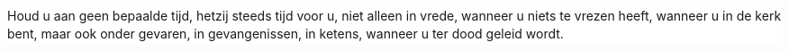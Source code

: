 Houd u aan geen bepaalde tijd, hetzij steeds tijd voor u, niet alleen in vrede, wanneer u niets te vrezen heeft, wanneer u in de kerk bent, maar ook onder gevaren, in gevangenissen, in ketens, wanneer u ter dood geleid wordt.

